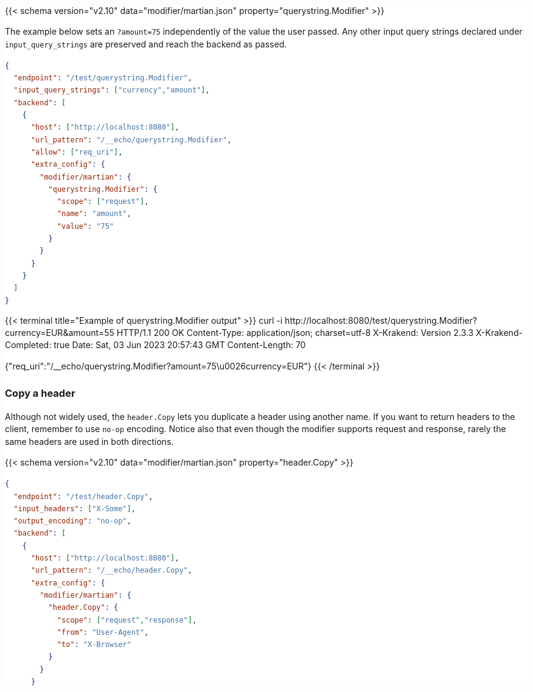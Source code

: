 {{< schema version="v2.10" data="modifier/martian.json" property="querystring.Modifier" >}}

The example below sets an `?amount=75` independently of the value the user passed. Any other input query strings declared under `input_query_strings` are preserved and reach the backend as passed.
```json
{
  "endpoint": "/test/querystring.Modifier",
  "input_query_strings": ["currency","amount"],
  "backend": [
    {
      "host": ["http://localhost:8080"],
      "url_pattern": "/__echo/querystring.Modifier",
      "allow": ["req_uri"],
      "extra_config": {
        "modifier/martian": {
          "querystring.Modifier": {
            "scope": ["request"],
            "name": "amount",
            "value": "75"
          }
        }
      }
    }
  ]
}
```

{{< terminal title="Example of querystring.Modifier output" >}}
curl -i http://localhost:8080/test/querystring.Modifier\?currency\=EUR\&amount\=55
HTTP/1.1 200 OK
Content-Type: application/json; charset=utf-8
X-Krakend: Version 2.3.3
X-Krakend-Completed: true
Date: Sat, 03 Jun 2023 20:57:43 GMT
Content-Length: 70

{"req_uri":"/__echo/querystring.Modifier?amount=75\u0026currency=EUR"}
{{< /terminal >}}



### Copy a header
Although not widely used, the `header.Copy` lets you duplicate a header using another name.  If you want to return headers to the client, remember to use `no-op` encoding. Notice also that even though the modifier supports request and response, rarely the same headers are used in both directions.

{{< schema version="v2.10" data="modifier/martian.json" property="header.Copy" >}}


```json
{
  "endpoint": "/test/header.Copy",
  "input_headers": ["X-Some"],
  "output_encoding": "no-op",
  "backend": [
    {
      "host": ["http://localhost:8080"],
      "url_pattern": "/__echo/header.Copy",
      "extra_config": {
        "modifier/martian": {
          "header.Copy": {
            "scope": ["request","response"],
            "from": "User-Agent",
            "to": "X-Browser"
          }
        }
      }
```